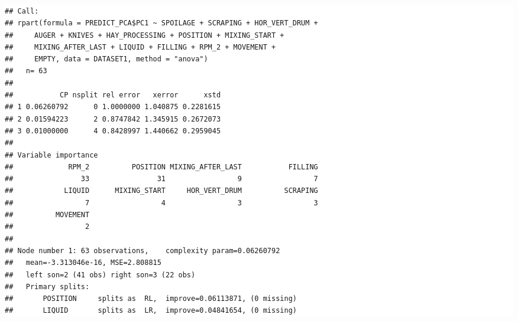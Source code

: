     ## Call:
    ## rpart(formula = PREDICT_PCA$PC1 ~ SPOILAGE + SCRAPING + HOR_VERT_DRUM + 
    ##     AUGER + KNIVES + HAY_PROCESSING + POSITION + MIXING_START + 
    ##     MIXING_AFTER_LAST + LIQUID + FILLING + RPM_2 + MOVEMENT + 
    ##     EMPTY, data = DATASET1, method = "anova")
    ##   n= 63 
    ## 
    ##           CP nsplit rel error   xerror      xstd
    ## 1 0.06260792      0 1.0000000 1.040875 0.2281615
    ## 2 0.01594223      2 0.8747842 1.345915 0.2672073
    ## 3 0.01000000      4 0.8428997 1.440662 0.2959045
    ## 
    ## Variable importance
    ##             RPM_2          POSITION MIXING_AFTER_LAST           FILLING 
    ##                33                31                 9                 7 
    ##            LIQUID      MIXING_START     HOR_VERT_DRUM          SCRAPING 
    ##                 7                 4                 3                 3 
    ##          MOVEMENT 
    ##                 2 
    ## 
    ## Node number 1: 63 observations,    complexity param=0.06260792
    ##   mean=-3.313046e-16, MSE=2.808815 
    ##   left son=2 (41 obs) right son=3 (22 obs)
    ##   Primary splits:
    ##       POSITION     splits as  RL,  improve=0.06113871, (0 missing)
    ##       LIQUID       splits as  LR,  improve=0.04841654, (0 missing)